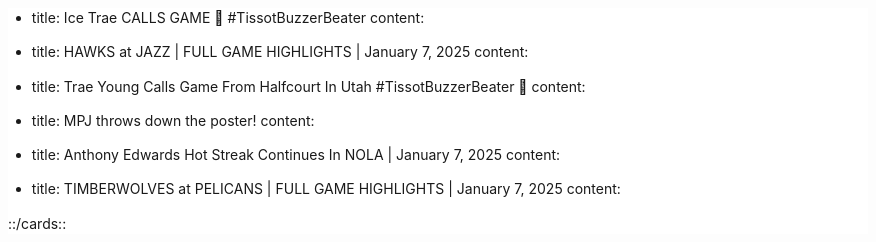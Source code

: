   

- title: Ice Trae CALLS GAME 🚨 #TissotBuzzerBeater
  content: <div class="nt-card-image tags" ><iframe src="https://www.youtube.com/embed/7jn0TC3z69A" allow="accelerometer; autoplay; encrypted-media; gyroscope; picture-in-picture; web-share" allowfullscreen="" width="450" height="350" frameborder="0"></iframe></div>
  
  

- title: HAWKS at JAZZ | FULL GAME HIGHLIGHTS | January 7, 2025
  content: <div class="nt-card-image tags" ><iframe src="https://www.youtube.com/embed/heYAO6u1YUw" allow="accelerometer; autoplay; encrypted-media; gyroscope; picture-in-picture; web-share" allowfullscreen="" width="450" height="350" frameborder="0"></iframe></div>
  
  

- title: Trae Young Calls Game From Halfcourt In Utah #TissotBuzzerBeater 🚨
  content: <div class="nt-card-image tags" ><iframe src="https://www.youtube.com/embed/vCIV3IETBK8" allow="accelerometer; autoplay; encrypted-media; gyroscope; picture-in-picture; web-share" allowfullscreen="" width="450" height="350" frameborder="0"></iframe></div>
  
  

- title: MPJ throws down the poster!
  content: <div class="nt-card-image tags" ><iframe src="https://www.youtube.com/embed/AlZBcwzaINQ" allow="accelerometer; autoplay; encrypted-media; gyroscope; picture-in-picture; web-share" allowfullscreen="" width="450" height="350" frameborder="0"></iframe></div>
  
  

- title: Anthony Edwards Hot Streak Continues In NOLA | January 7, 2025
  content: <div class="nt-card-image tags" ><iframe src="https://www.youtube.com/embed/OHjv0F9WSJM" allow="accelerometer; autoplay; encrypted-media; gyroscope; picture-in-picture; web-share" allowfullscreen="" width="450" height="350" frameborder="0"></iframe></div>
  
  

- title: TIMBERWOLVES at PELICANS | FULL GAME HIGHLIGHTS | January 7, 2025
  content: <div class="nt-card-image tags" ><iframe src="https://www.youtube.com/embed/8MU_omhttr0" allow="accelerometer; autoplay; encrypted-media; gyroscope; picture-in-picture; web-share" allowfullscreen="" width="450" height="350" frameborder="0"></iframe></div>
  
  


::/cards::
